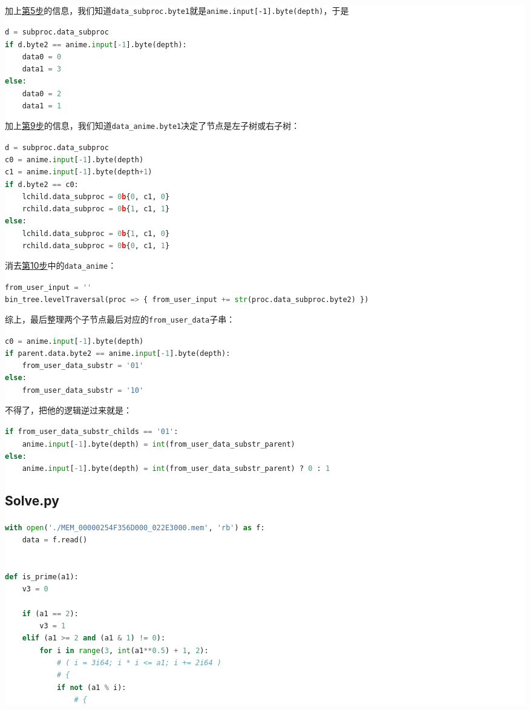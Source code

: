 加上[第5步](#5-替换子进程)的信息，我们知道`data_subproc.byte1`就是`anime.input[-1].byte(depth)`，于是

```python
d = subproc.data_subproc
if d.byte2 == anime.input[-1].byte(depth):
    data0 = 0
    data1 = 3
else:
    data0 = 2
    data1 = 1
```

加上[第9步](#9-树的构造)的信息，我们知道`data_anime.byte1`决定了节点是左子树或右子树：

```python
d = subproc.data_subproc
c0 = anime.input[-1].byte(depth)
c1 = anime.input[-1].byte(depth+1)
if d.byte2 == c0:
    lchild.data_subproc = 0b{0, c1, 0}
    rchild.data_subproc = 0b{1, c1, 1}
else:
    lchild.data_subproc = 0b{1, c1, 0}
    rchild.data_subproc = 0b{0, c1, 1}
```

消去[第10步](#10-树的check)中的`data_anime`：

```python
from_user_input = ''
bin_tree.levelTraversal(proc => { from_user_input += str(proc.data_subproc.byte2) })
```

综上，最后整理两个子节点最后对应的`from_user_data`子串：

```python
c0 = anime.input[-1].byte(depth)
if parent.data.byte2 == anime.input[-1].byte(depth):
    from_user_data_substr = '01'
else:
    from_user_data_substr = '10'
```

不得了，把他的逻辑逆过来就是：

```python
if from_user_data_substr_childs == '01':
    anime.input[-1].byte(depth) = int(from_user_data_substr_parent)
else:
    anime.input[-1].byte(depth) = int(from_user_data_substr_parent) ? 0 : 1
```

## Solve.py

```python
with open('./MEM_00000254F356D000_022E3000.mem', 'rb') as f:
    data = f.read()


def is_prime(a1):
    v3 = 0

    if (a1 == 2):
        v3 = 1
    elif (a1 >= 2 and (a1 & 1) != 0):
        for i in range(3, int(a1**0.5) + 1, 2):
            # ( i = 3i64; i * i <= a1; i += 2i64 )
            # {
            if not (a1 % i):
                # {
```